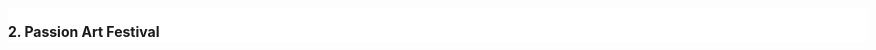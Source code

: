 <table style="margin: auto; outline: 0px; padding: 0px; border-collapse: collapse; clear: both; border: none; color: rgb(34, 34, 34); font-family: Lato, sans-serif; font-size: 16px; width: 766px; height: 0px;" class="iveo_table ives_tab_simple ive_eobj_center"><tbody style="margin: 0px; outline: 0px; padding: 0px;"><tr style="margin: 0px; outline: 0px; padding: 0px;"><td style="margin: 0px; outline: 0px; padding: 4px; text-align: left; background-color: transparent; border-bottom: 1px solid rgb(170, 170, 170); color: inherit;" colspan="2"><font style="margin: 0px; outline: 0px; padding: 0px; line-height: 15.6px;" size="2" face="arial, sans-serif"><b style="margin: 0px; outline: 0px; padding: 0px;">Students learnt from Ms Corine, grassroots volunteer at the Taman Jurong Zone D Residents' Committee to create Terrarium using jump clay.</b></font><br style="margin: 0px; outline: 0px; padding: 0px;"></td></tr><tr style="margin: 0px; outline: 0px; padding: 0px;"><td style="margin: 0px; outline: 0px; padding: 4px; text-align: left; background-color: transparent; border-bottom: 1px solid rgb(170, 170, 170); color: inherit; width: 383px;"><img style="margin: auto; outline: none; padding: 0px; border: none; clear: both; display: block; width: 363px; height: 505px;" class="ive_eobj_center" alt="artclub1.jpg" src="https://jurongwestsec.moe.edu.sg/qql/slot/u198/Co-Curricular%20Activities/Clubs%20&amp;%20Societies/Art%20Club/2017/artclub1.jpg"></td><td style="margin: 0px; outline: 0px; padding: 4px; text-align: left; background-color: transparent; border-bottom: 1px solid rgb(170, 170, 170); color: inherit; width: 383px;"><img style="margin: auto; outline: none; padding: 0px; border: none; clear: both; display: block; width: 394px; height: 504px;" class="ive_eobj_center" alt="artclub2.jpg" src="https://jurongwestsec.moe.edu.sg/qql/slot/u198/Co-Curricular%20Activities/Clubs%20&amp;%20Societies/Art%20Club/2017/artclub2.jpg"></td></tr><tr style="margin: 0px; outline: 0px; padding: 0px;"><td style="margin: 0px; outline: 0px; padding: 4px; text-align: left; background-color: transparent; border-bottom: 1px solid rgb(170, 170, 170); color: inherit;"><img style="margin: auto; outline: none; padding: 0px; border: none; clear: both; display: block; width: 358px; height: 308px;" class="ive_eobj_center" alt="artclub3.jpg" src="https://jurongwestsec.moe.edu.sg/qql/slot/u198/Co-Curricular%20Activities/Clubs%20&amp;%20Societies/Art%20Club/2017/artclub3.jpg"></td><td style="margin: 0px; outline: 0px; padding: 4px; text-align: left; background-color: transparent; border-bottom: 1px solid rgb(170, 170, 170); color: inherit;"><img style="margin: auto; outline: none; padding: 0px; border: none; clear: both; display: block; width: 396px; height: 312px;" class="ive_eobj_center" alt="artclub4.jpg" src="https://jurongwestsec.moe.edu.sg/qql/slot/u198/Co-Curricular%20Activities/Clubs%20&amp;%20Societies/Art%20Club/2017/artclub4.jpg"></td></tr><tr style="margin: 0px; outline: 0px; padding: 0px;"><td style="margin: 0px; outline: 0px; padding: 4px; text-align: left; background-color: transparent; border-bottom: 1px solid rgb(170, 170, 170); color: inherit;"><img style="margin: auto; outline: none; padding: 0px; border: none; clear: both; display: block; width: 356px; height: 318px;" class="ive_eobj_center" alt="artclub5.jpg" src="https://jurongwestsec.moe.edu.sg/qql/slot/u198/Co-Curricular%20Activities/Clubs%20&amp;%20Societies/Art%20Club/2017/artclub5.jpg"></td><td style="margin: 0px; outline: 0px; padding: 4px; text-align: left; background-color: transparent; border-bottom: 1px solid rgb(170, 170, 170); color: inherit;"><img style="margin: auto; outline: none; padding: 0px; border: none; clear: both; display: block; width: 396px; height: 319px;" class="ive_eobj_center" alt="artclub6.jpg" src="https://jurongwestsec.moe.edu.sg/qql/slot/u198/Co-Curricular%20Activities/Clubs%20&amp;%20Societies/Art%20Club/2017/artclub6.jpg"></td></tr></tbody></table>

  

**2\. Passion Art Festival**
